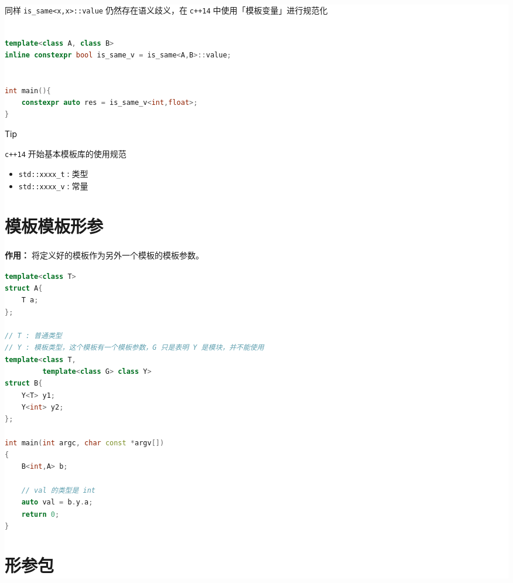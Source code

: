 同样 `is_same<x,x>::value` 仍然存在语义歧义，在 `c++14` 中使用「模板变量」进行规范化


```cpp

template<class A, class B>
inline constexpr bool is_same_v = is_same<A,B>::value;


int main(){
    constexpr auto res = is_same_v<int,float>;
}
```

> [!tip]
> `c++14` 开始基本模板库的使用规范
> - `std::xxxx_t` : 类型
> - `std::xxxx_v` : 常量


# 模板模板形参

**作用：** 将定义好的模板作为另外一个模板的模板参数。

```cpp
template<class T>
struct A{
    T a;
};

// T : 普通类型
// Y : 模板类型，这个模板有一个模板参数，G 只是表明 Y 是模块，并不能使用
template<class T,
         template<class G> class Y>
struct B{
    Y<T> y1;
    Y<int> y2;
};

int main(int argc, char const *argv[])
{
    B<int,A> b;

    // val 的类型是 int 
    auto val = b.y.a;
    return 0;
}
```




# 形参包
